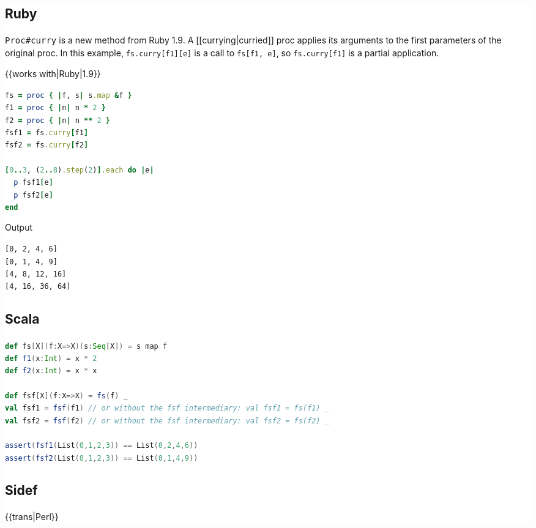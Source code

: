 

## Ruby

<tt>Proc#curry</tt> is a new method from Ruby 1.9. A [[currying|curried]] proc applies its arguments to the first parameters of the original proc. In this example, <code>fs.curry[f1][e]</code> is a call to <code>fs[f1, e]</code>, so <code>fs.curry[f1]</code> is a partial application.

{{works with|Ruby|1.9}}

```ruby
fs = proc { |f, s| s.map &f }
f1 = proc { |n| n * 2 }
f2 = proc { |n| n ** 2 }
fsf1 = fs.curry[f1]
fsf2 = fs.curry[f2]

[0..3, (2..8).step(2)].each do |e|
  p fsf1[e]
  p fsf2[e]
end
```


Output

```txt
[0, 2, 4, 6]
[0, 1, 4, 9]
[4, 8, 12, 16]
[4, 16, 36, 64]
```



## Scala


```Scala
def fs[X](f:X=>X)(s:Seq[X]) = s map f
def f1(x:Int) = x * 2
def f2(x:Int) = x * x

def fsf[X](f:X=>X) = fs(f) _
val fsf1 = fsf(f1) // or without the fsf intermediary: val fsf1 = fs(f1) _
val fsf2 = fsf(f2) // or without the fsf intermediary: val fsf2 = fs(f2) _

assert(fsf1(List(0,1,2,3)) == List(0,2,4,6))
assert(fsf2(List(0,1,2,3)) == List(0,1,4,9))
```



## Sidef

{{trans|Perl}}
